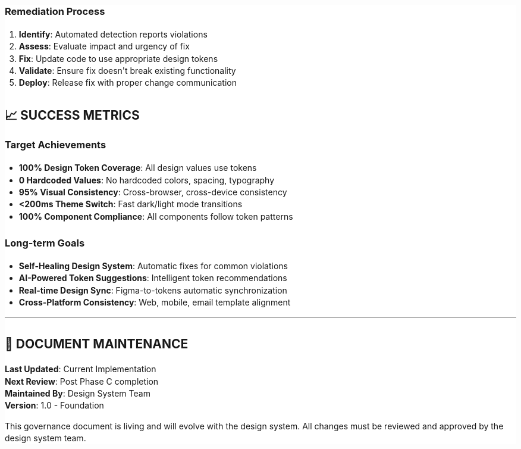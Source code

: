 ### Remediation Process
1. **Identify**: Automated detection reports violations
2. **Assess**: Evaluate impact and urgency of fix
3. **Fix**: Update code to use appropriate design tokens
4. **Validate**: Ensure fix doesn't break existing functionality
5. **Deploy**: Release fix with proper change communication

## 📈 SUCCESS METRICS

### Target Achievements
- **100% Design Token Coverage**: All design values use tokens
- **0 Hardcoded Values**: No hardcoded colors, spacing, typography
- **95% Visual Consistency**: Cross-browser, cross-device consistency
- **<200ms Theme Switch**: Fast dark/light mode transitions
- **100% Component Compliance**: All components follow token patterns

### Long-term Goals
- **Self-Healing Design System**: Automatic fixes for common violations
- **AI-Powered Token Suggestions**: Intelligent token recommendations
- **Real-time Design Sync**: Figma-to-tokens automatic synchronization
- **Cross-Platform Consistency**: Web, mobile, email template alignment

---

## 📝 DOCUMENT MAINTENANCE

**Last Updated**: Current Implementation  
**Next Review**: Post Phase C completion  
**Maintained By**: Design System Team  
**Version**: 1.0 - Foundation  

This governance document is living and will evolve with the design system. All changes must be reviewed and approved by the design system team.